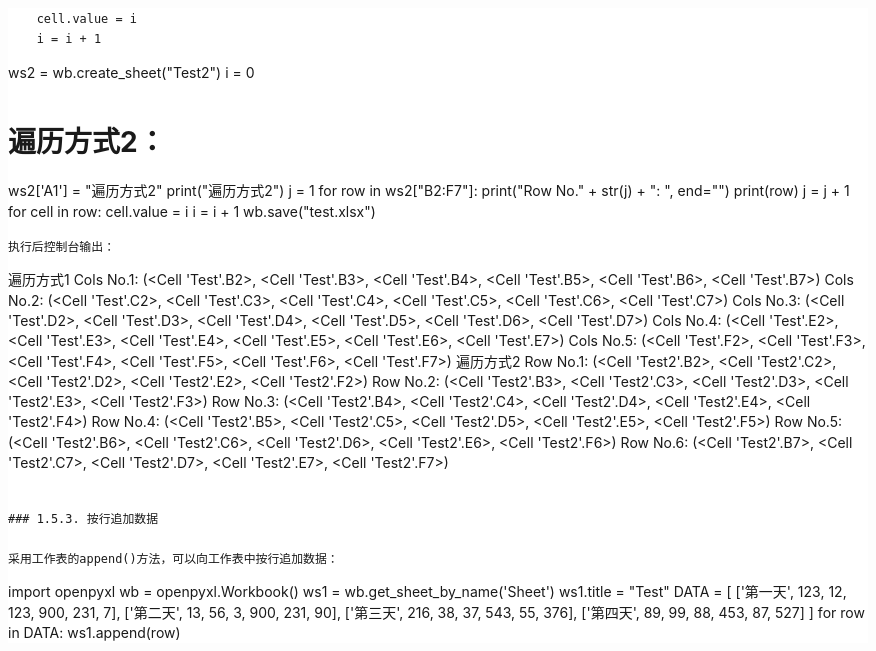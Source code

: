         cell.value = i
        i = i + 1
ws2 = wb.create_sheet("Test2")
i = 0
# 遍历方式2：
ws2['A1'] = "遍历方式2"
print("遍历方式2")
j = 1
for row in ws2["B2:F7"]:
    print("Row No." + str(j) + ":  ", end="")
    print(row)
    j = j + 1
    for cell in row:
        cell.value = i
        i = i + 1
wb.save("test.xlsx")
```
执行后控制台输出：

```
遍历方式1
Cols No.1:  (<Cell 'Test'.B2>, <Cell 'Test'.B3>, <Cell 'Test'.B4>, <Cell 'Test'.B5>, <Cell 'Test'.B6>, <Cell 'Test'.B7>)
Cols No.2:  (<Cell 'Test'.C2>, <Cell 'Test'.C3>, <Cell 'Test'.C4>, <Cell 'Test'.C5>, <Cell 'Test'.C6>, <Cell 'Test'.C7>)
Cols No.3:  (<Cell 'Test'.D2>, <Cell 'Test'.D3>, <Cell 'Test'.D4>, <Cell 'Test'.D5>, <Cell 'Test'.D6>, <Cell 'Test'.D7>)
Cols No.4:  (<Cell 'Test'.E2>, <Cell 'Test'.E3>, <Cell 'Test'.E4>, <Cell 'Test'.E5>, <Cell 'Test'.E6>, <Cell 'Test'.E7>)
Cols No.5:  (<Cell 'Test'.F2>, <Cell 'Test'.F3>, <Cell 'Test'.F4>, <Cell 'Test'.F5>, <Cell 'Test'.F6>, <Cell 'Test'.F7>)
遍历方式2
Row No.1:  (<Cell 'Test2'.B2>, <Cell 'Test2'.C2>, <Cell 'Test2'.D2>, <Cell 'Test2'.E2>, <Cell 'Test2'.F2>)
Row No.2:  (<Cell 'Test2'.B3>, <Cell 'Test2'.C3>, <Cell 'Test2'.D3>, <Cell 'Test2'.E3>, <Cell 'Test2'.F3>)
Row No.3:  (<Cell 'Test2'.B4>, <Cell 'Test2'.C4>, <Cell 'Test2'.D4>, <Cell 'Test2'.E4>, <Cell 'Test2'.F4>)
Row No.4:  (<Cell 'Test2'.B5>, <Cell 'Test2'.C5>, <Cell 'Test2'.D5>, <Cell 'Test2'.E5>, <Cell 'Test2'.F5>)
Row No.5:  (<Cell 'Test2'.B6>, <Cell 'Test2'.C6>, <Cell 'Test2'.D6>, <Cell 'Test2'.E6>, <Cell 'Test2'.F6>)
Row No.6:  (<Cell 'Test2'.B7>, <Cell 'Test2'.C7>, <Cell 'Test2'.D7>, <Cell 'Test2'.E7>, <Cell 'Test2'.F7>)
```

### 1.5.3. 按行追加数据
 
采用工作表的append()方法，可以向工作表中按行追加数据：

```
import openpyxl
wb = openpyxl.Workbook()
ws1 = wb.get_sheet_by_name('Sheet')
ws1.title = "Test"
DATA = [
    ['第一天', 123, 12, 123, 900, 231, 7],
    ['第二天', 13, 56, 3, 900, 231, 90],
    ['第三天', 216, 38, 37, 543, 55, 376],
    ['第四天', 89, 99, 88, 453, 87, 527]
]
for row in DATA:
    ws1.append(row)
